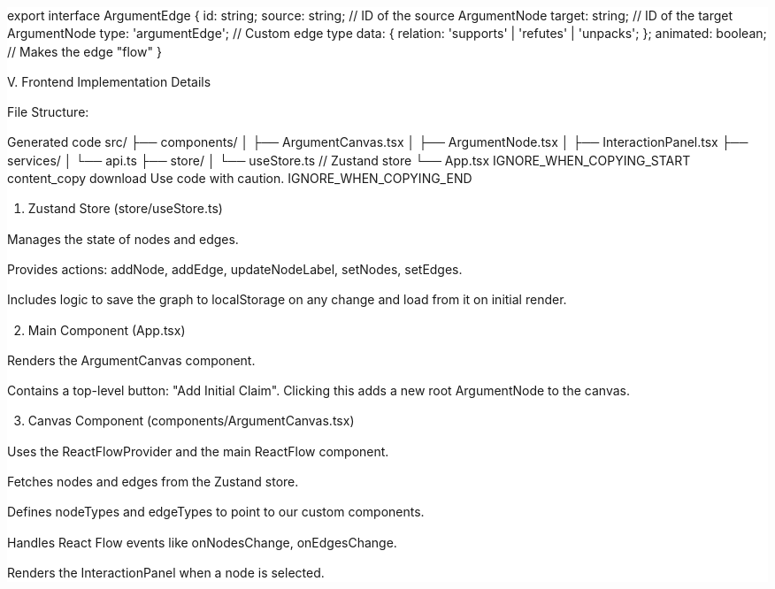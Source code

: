 export interface ArgumentEdge {
  id: string;
  source: string; // ID of the source ArgumentNode
  target: string; // ID of the target ArgumentNode
  type: 'argumentEdge'; // Custom edge type
  data: {
    relation: 'supports' | 'refutes' | 'unpacks';
  };
  animated: boolean; // Makes the edge "flow"
}

V. Frontend Implementation Details

File Structure:

Generated code
src/
├── components/
│   ├── ArgumentCanvas.tsx
│   ├── ArgumentNode.tsx
│   ├── InteractionPanel.tsx
├── services/
│   └── api.ts
├── store/
│   └── useStore.ts  // Zustand store
└── App.tsx
IGNORE_WHEN_COPYING_START
content_copy
download
Use code with caution.
IGNORE_WHEN_COPYING_END

1. Zustand Store (store/useStore.ts)

Manages the state of nodes and edges.

Provides actions: addNode, addEdge, updateNodeLabel, setNodes, setEdges.

Includes logic to save the graph to localStorage on any change and load from it on initial render.

2. Main Component (App.tsx)

Renders the ArgumentCanvas component.

Contains a top-level button: "Add Initial Claim". Clicking this adds a new root ArgumentNode to the canvas.

3. Canvas Component (components/ArgumentCanvas.tsx)

Uses the ReactFlowProvider and the main ReactFlow component.

Fetches nodes and edges from the Zustand store.

Defines nodeTypes and edgeTypes to point to our custom components.

Handles React Flow events like onNodesChange, onEdgesChange.

Renders the InteractionPanel when a node is selected.
